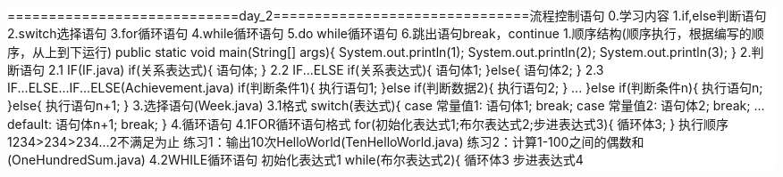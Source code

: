 ============================day_2===============================流程控制语句
0.学习内容
    1.if,else判断语句
    2.switch选择语句
    3.for循环语句
    4.while循环语句
    5.do while循环语句
    6.跳出语句break，continue
1.顺序结构(顺序执行，根据编写的顺序，从上到下运行)
    public static void main(String[] args){
      System.out.println(1);
      System.out.println(2);
      System.out.println(3);
    }
2.判断语句
    2.1 IF(IF.java)
          if(关系表达式){
            语句体;
          }
    2.2 IF...ELSE
          if(关系表达式){
            语句体1;
          }else{
            语句体2;
          }
    2.3 IF...ELSE...IF...ELSE(Achievement.java)
          if(判断条件1){
            执行语句1;
          }else if(判断数据2){
            执行语句2;
          }
          ...
          }else if(判断条件n){
            执行语句n;
          }else{
            执行语句n+1;
          }
3.选择语句(Week.java)
    3.1格式
         switch(表达式){
           case 常量值1:
              语句体1;
              break;
            case 常量值2:
              语句体2;
              break;
            ...
            default:
              语句体n+1;
              break;
         }
4.循环语句
    4.1FOR循环语句格式
        for(初始化表达式1;布尔表达式2;步进表达式3){
          循环体3;
        }
        执行顺序1234>234>234...2不满足为止
        练习1：输出10次HelloWorld(TenHelloWorld.java)
        练习2：计算1-100之间的偶数和(OneHundredSum.java)
    4.2WHILE循环语句
        初始化表达式1
            while(布尔表达式2){
              循环体3
              步进表达式4